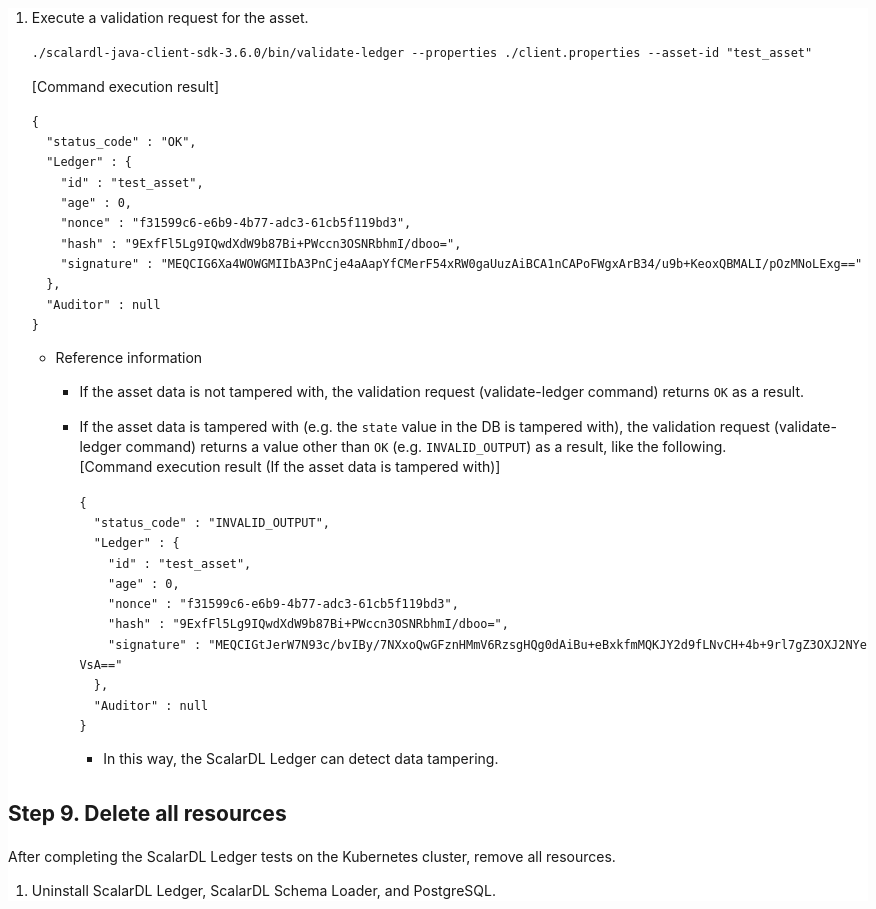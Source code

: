 1. Execute a validation request for the asset.

   ```console
   ./scalardl-java-client-sdk-3.6.0/bin/validate-ledger --properties ./client.properties --asset-id "test_asset"
   ```

   [Command execution result]

   ```console
   {
     "status_code" : "OK",
     "Ledger" : {
       "id" : "test_asset",
       "age" : 0,
       "nonce" : "f31599c6-e6b9-4b77-adc3-61cb5f119bd3",
       "hash" : "9ExfFl5Lg9IQwdXdW9b87Bi+PWccn3OSNRbhmI/dboo=",
       "signature" : "MEQCIG6Xa4WOWGMIIbA3PnCje4aAapYfCMerF54xRW0gaUuzAiBCA1nCAPoFWgxArB34/u9b+KeoxQBMALI/pOzMNoLExg=="
     },
     "Auditor" : null
   }
   ```

   * Reference information
       * If the asset data is not tampered with, the validation request (validate-ledger command) returns `OK` as a result.
       * If the asset data is tampered with (e.g. the `state` value in the DB is tampered with), the validation request (validate-ledger command) returns a value other than `OK` (e.g. `INVALID_OUTPUT`) as a result, like the following.  
         [Command execution result (If the asset data is tampered with)]

         ```console
         {
           "status_code" : "INVALID_OUTPUT",
           "Ledger" : {
             "id" : "test_asset",
             "age" : 0,
             "nonce" : "f31599c6-e6b9-4b77-adc3-61cb5f119bd3",
             "hash" : "9ExfFl5Lg9IQwdXdW9b87Bi+PWccn3OSNRbhmI/dboo=",
             "signature" : "MEQCIGtJerW7N93c/bvIBy/7NXxoQwGFznHMmV6RzsgHQg0dAiBu+eBxkfmMQKJY2d9fLNvCH+4b+9rl7gZ3OXJ2NYeVsA=="
           },
           "Auditor" : null
         }
         ```

           * In this way, the ScalarDL Ledger can detect data tampering.

## Step 9. Delete all resources

After completing the ScalarDL Ledger tests on the Kubernetes cluster, remove all resources.

1. Uninstall ScalarDL Ledger, ScalarDL Schema Loader, and PostgreSQL.
